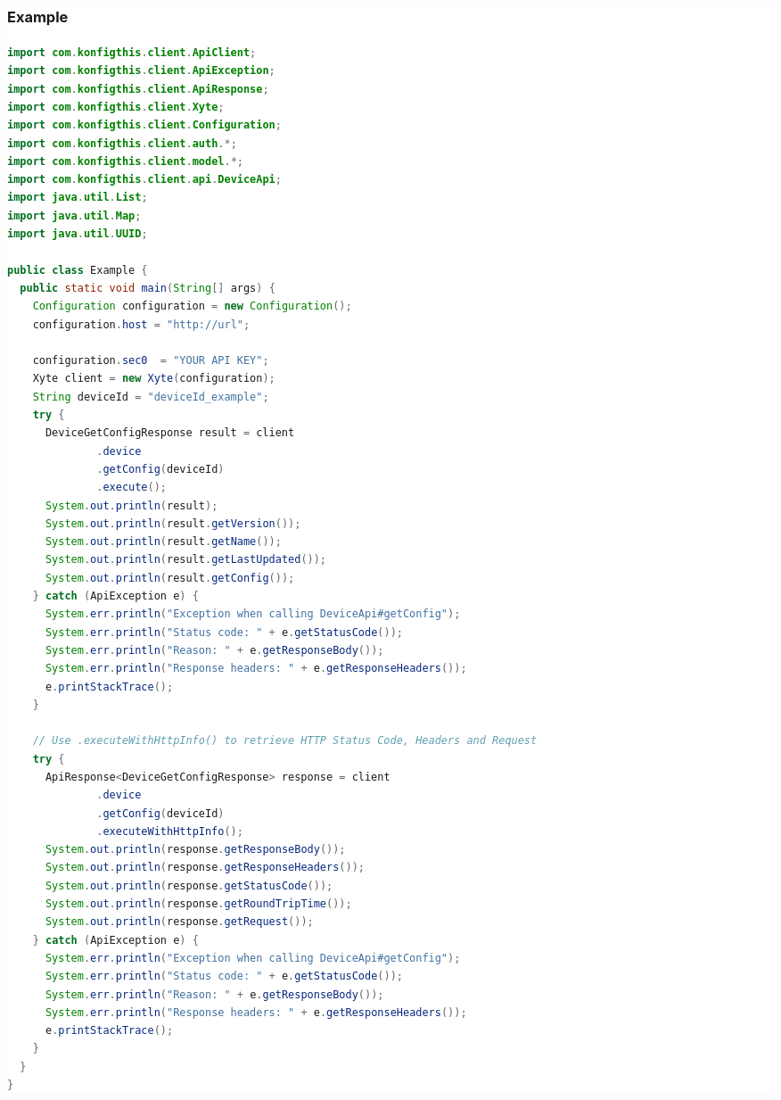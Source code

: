 
### Example
```java
import com.konfigthis.client.ApiClient;
import com.konfigthis.client.ApiException;
import com.konfigthis.client.ApiResponse;
import com.konfigthis.client.Xyte;
import com.konfigthis.client.Configuration;
import com.konfigthis.client.auth.*;
import com.konfigthis.client.model.*;
import com.konfigthis.client.api.DeviceApi;
import java.util.List;
import java.util.Map;
import java.util.UUID;

public class Example {
  public static void main(String[] args) {
    Configuration configuration = new Configuration();
    configuration.host = "http://url";
    
    configuration.sec0  = "YOUR API KEY";
    Xyte client = new Xyte(configuration);
    String deviceId = "deviceId_example";
    try {
      DeviceGetConfigResponse result = client
              .device
              .getConfig(deviceId)
              .execute();
      System.out.println(result);
      System.out.println(result.getVersion());
      System.out.println(result.getName());
      System.out.println(result.getLastUpdated());
      System.out.println(result.getConfig());
    } catch (ApiException e) {
      System.err.println("Exception when calling DeviceApi#getConfig");
      System.err.println("Status code: " + e.getStatusCode());
      System.err.println("Reason: " + e.getResponseBody());
      System.err.println("Response headers: " + e.getResponseHeaders());
      e.printStackTrace();
    }

    // Use .executeWithHttpInfo() to retrieve HTTP Status Code, Headers and Request
    try {
      ApiResponse<DeviceGetConfigResponse> response = client
              .device
              .getConfig(deviceId)
              .executeWithHttpInfo();
      System.out.println(response.getResponseBody());
      System.out.println(response.getResponseHeaders());
      System.out.println(response.getStatusCode());
      System.out.println(response.getRoundTripTime());
      System.out.println(response.getRequest());
    } catch (ApiException e) {
      System.err.println("Exception when calling DeviceApi#getConfig");
      System.err.println("Status code: " + e.getStatusCode());
      System.err.println("Reason: " + e.getResponseBody());
      System.err.println("Response headers: " + e.getResponseHeaders());
      e.printStackTrace();
    }
  }
}

```
